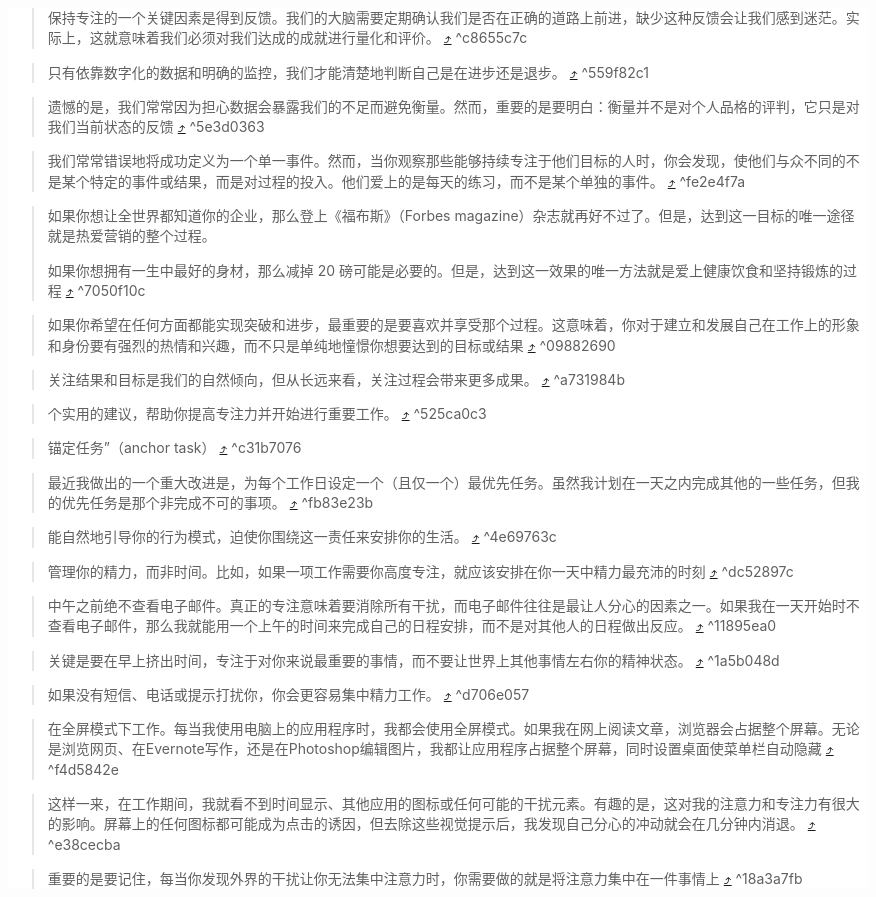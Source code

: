 > 保持专注的一个关键因素是得到反馈。我们的大脑需要定期确认我们是否在正确的道路上前进，缺少这种反馈会让我们感到迷茫。实际上，这就意味着我们必须对我们达成的成就进行量化和评价。 [⤴️](https://omnivore.app/me/2-18e82c0ea88#c8655c7c-2a34-4802-8804-777b02c79e45)  ^c8655c7c

> 只有依靠数字化的数据和明确的监控，我们才能清楚地判断自己是在进步还是退步。 [⤴️](https://omnivore.app/me/2-18e82c0ea88#559f82c1-693f-4c2f-a562-e163080b1eee)  ^559f82c1

> 遗憾的是，我们常常因为担心数据会暴露我们的不足而避免衡量。然而，重要的是要明白：衡量并不是对个人品格的评判，它只是对我们当前状态的反馈 [⤴️](https://omnivore.app/me/2-18e82c0ea88#5e3d0363-0343-4a4c-8ff2-6c7ec5c8ff7d)  ^5e3d0363

> 我们常常错误地将成功定义为一个单一事件。然而，当你观察那些能够持续专注于他们目标的人时，你会发现，使他们与众不同的不是某个特定的事件或结果，而是对过程的投入。他们爱上的是每天的练习，而不是某个单独的事件。 [⤴️](https://omnivore.app/me/2-18e82c0ea88#fe2e4f7a-9e83-4850-9bb2-ed587e99a579)  ^fe2e4f7a

> 如果你想让全世界都知道你的企业，那么登上《福布斯》（Forbes magazine）杂志就再好不过了。但是，达到这一目标的唯一途径就是热爱营销的整个过程。
> 
> 如果你想拥有一生中最好的身材，那么减掉 20 磅可能是必要的。但是，达到这一效果的唯一方法就是爱上健康饮食和坚持锻炼的过程 [⤴️](https://omnivore.app/me/2-18e82c0ea88#7050f10c-aa1d-4a9f-83a0-bf7fc99860ac)  ^7050f10c

> 如果你希望在任何方面都能实现突破和进步，最重要的是要喜欢并享受那个过程。这意味着，你对于建立和发展自己在工作上的形象和身份要有强烈的热情和兴趣，而不只是单纯地憧憬你想要达到的目标或结果 [⤴️](https://omnivore.app/me/2-18e82c0ea88#09882690-576c-4101-a05b-82d800935682)  ^09882690

> 关注结果和目标是我们的自然倾向，但从长远来看，关注过程会带来更多成果。 [⤴️](https://omnivore.app/me/2-18e82c0ea88#a731984b-5940-4fe7-8491-6a10e6fb1775)  ^a731984b

> 个实用的建议，帮助你提高专注力并开始进行重要工作。 [⤴️](https://omnivore.app/me/2-18e82c0ea88#525ca0c3-75e5-4198-99be-816567592eae)  ^525ca0c3

> 锚定任务”（anchor task） [⤴️](https://omnivore.app/me/2-18e82c0ea88#c31b7076-7938-4b2d-bea9-2b9261d6ed3f)  ^c31b7076

> 最近我做出的一个重大改进是，为每个工作日设定一个（且仅一个）最优先任务。虽然我计划在一天之内完成其他的一些任务，但我的优先任务是那个非完成不可的事项。 [⤴️](https://omnivore.app/me/2-18e82c0ea88#fb83e23b-bbb3-4698-87a6-59173f598dcd)  ^fb83e23b

> 能自然地引导你的行为模式，迫使你围绕这一责任来安排你的生活。 [⤴️](https://omnivore.app/me/2-18e82c0ea88#4e69763c-1d6b-46c5-a030-68b3173b7f92)  ^4e69763c

> 管理你的精力，而非时间。比如，如果一项工作需要你高度专注，就应该安排在你一天中精力最充沛的时刻 [⤴️](https://omnivore.app/me/2-18e82c0ea88#dc52897c-ad8e-42d1-a703-661e0a75f77f)  ^dc52897c

> 中午之前绝不查看电子邮件。真正的专注意味着要消除所有干扰，而电子邮件往往是最让人分心的因素之一。如果我在一天开始时不查看电子邮件，那么我就能用一个上午的时间来完成自己的日程安排，而不是对其他人的日程做出反应。 [⤴️](https://omnivore.app/me/2-18e82c0ea88#11895ea0-db6b-4a9e-a380-d695ec63c53c)  ^11895ea0

> 关键是要在早上挤出时间，专注于对你来说最重要的事情，而不要让世界上其他事情左右你的精神状态。 [⤴️](https://omnivore.app/me/2-18e82c0ea88#1a5b048d-4dc1-4566-a48a-9f95637a2636)  ^1a5b048d

> 如果没有短信、电话或提示打扰你，你会更容易集中精力工作。 [⤴️](https://omnivore.app/me/2-18e82c0ea88#d706e057-c107-44bf-b59a-92e4886a3ebb)  ^d706e057

> 在全屏模式下工作。每当我使用电脑上的应用程序时，我都会使用全屏模式。如果我在网上阅读文章，浏览器会占据整个屏幕。无论是浏览网页、在Evernote写作，还是在Photoshop编辑图片，我都让应用程序占据整个屏幕，同时设置桌面使菜单栏自动隐藏 [⤴️](https://omnivore.app/me/2-18e82c0ea88#f4d5842e-34c0-4b63-88c0-bdaa4e409204)  ^f4d5842e

> 这样一来，在工作期间，我就看不到时间显示、其他应用的图标或任何可能的干扰元素。有趣的是，这对我的注意力和专注力有很大的影响。屏幕上的任何图标都可能成为点击的诱因，但去除这些视觉提示后，我发现自己分心的冲动就会在几分钟内消退。 [⤴️](https://omnivore.app/me/2-18e82c0ea88#e38cecba-b4d2-4deb-9af7-d74a41f17fca)  ^e38cecba

> 重要的是要记住，每当你发现外界的干扰让你无法集中注意力时，你需要做的就是将注意力集中在一件事情上 [⤴️](https://omnivore.app/me/2-18e82c0ea88#18a3a7fb-35d6-4df2-861e-d6028c57deaa)  ^18a3a7fb

